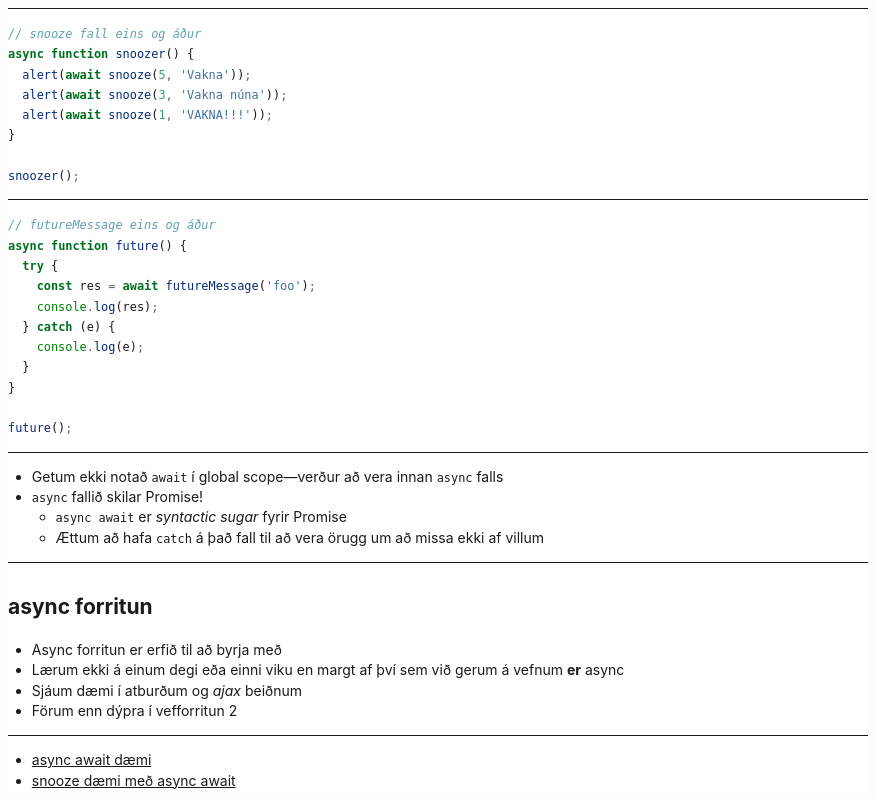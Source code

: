 ***



```javascript
// snooze fall eins og áður
async function snoozer() {
  alert(await snooze(5, 'Vakna'));
  alert(await snooze(3, 'Vakna núna'));
  alert(await snooze(1, 'VAKNA!!!'));
}

snoozer();
```

***



```javascript
// futureMessage eins og áður
async function future() {
  try {
    const res = await futureMessage('foo');
    console.log(res);
  } catch (e) {
    console.log(e);
  }
}

future();
```

***

* Getum ekki notað `await` í global scope—verður að vera innan `async` falls
* `async` fallið skilar Promise!
  * `async await` er _syntactic sugar_ fyrir Promise
  * Ættum að hafa `catch` á það fall til að vera örugg um að missa ekki af villum

***

## async forritun

* Async forritun er erfið til að byrja með
* Lærum ekki á einum degi eða einni viku en margt af því sem við gerum á vefnum **er** async
* Sjáum dæmi í atburðum og _ajax_ beiðnum
* Förum enn dýpra í vefforritun 2

***

* [async await dæmi](daemi/1.async/06.futureMessage-async.js)
* [snooze dæmi með async await](daemi/1.async/07.snooze-async.js)
